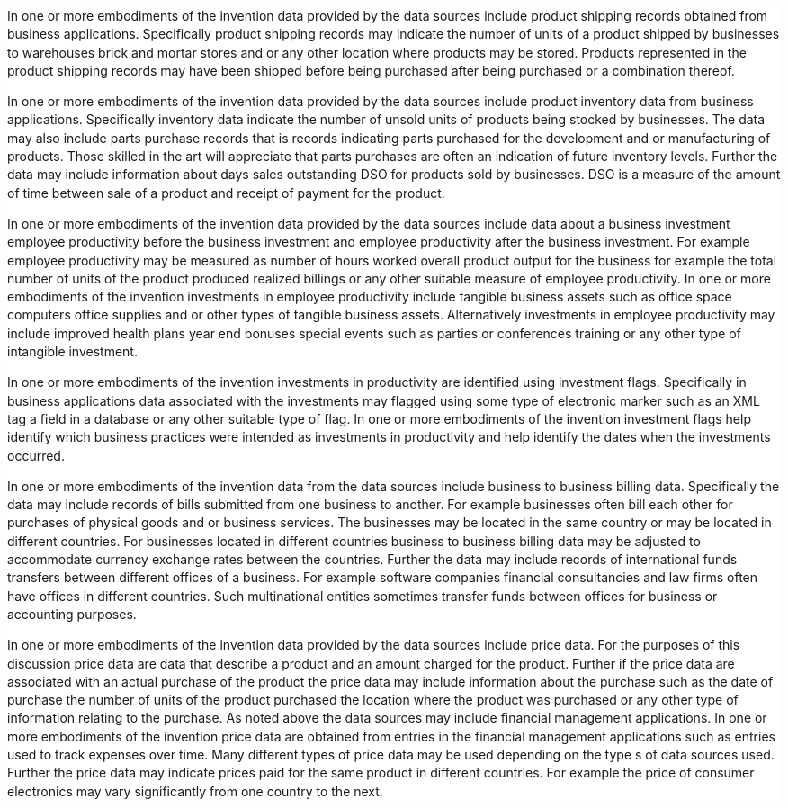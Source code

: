 In one or more embodiments of the invention data provided by the data sources include product shipping records obtained from business applications. Specifically product shipping records may indicate the number of units of a product shipped by businesses to warehouses brick and mortar stores and or any other location where products may be stored. Products represented in the product shipping records may have been shipped before being purchased after being purchased or a combination thereof.

In one or more embodiments of the invention data provided by the data sources include product inventory data from business applications. Specifically inventory data indicate the number of unsold units of products being stocked by businesses. The data may also include parts purchase records that is records indicating parts purchased for the development and or manufacturing of products. Those skilled in the art will appreciate that parts purchases are often an indication of future inventory levels. Further the data may include information about days sales outstanding DSO for products sold by businesses. DSO is a measure of the amount of time between sale of a product and receipt of payment for the product.

In one or more embodiments of the invention data provided by the data sources include data about a business investment employee productivity before the business investment and employee productivity after the business investment. For example employee productivity may be measured as number of hours worked overall product output for the business for example the total number of units of the product produced realized billings or any other suitable measure of employee productivity. In one or more embodiments of the invention investments in employee productivity include tangible business assets such as office space computers office supplies and or other types of tangible business assets. Alternatively investments in employee productivity may include improved health plans year end bonuses special events such as parties or conferences training or any other type of intangible investment.

In one or more embodiments of the invention investments in productivity are identified using investment flags. Specifically in business applications data associated with the investments may flagged using some type of electronic marker such as an XML tag a field in a database or any other suitable type of flag. In one or more embodiments of the invention investment flags help identify which business practices were intended as investments in productivity and help identify the dates when the investments occurred.

In one or more embodiments of the invention data from the data sources include business to business billing data. Specifically the data may include records of bills submitted from one business to another. For example businesses often bill each other for purchases of physical goods and or business services. The businesses may be located in the same country or may be located in different countries. For businesses located in different countries business to business billing data may be adjusted to accommodate currency exchange rates between the countries. Further the data may include records of international funds transfers between different offices of a business. For example software companies financial consultancies and law firms often have offices in different countries. Such multinational entities sometimes transfer funds between offices for business or accounting purposes.

In one or more embodiments of the invention data provided by the data sources include price data. For the purposes of this discussion price data are data that describe a product and an amount charged for the product. Further if the price data are associated with an actual purchase of the product the price data may include information about the purchase such as the date of purchase the number of units of the product purchased the location where the product was purchased or any other type of information relating to the purchase. As noted above the data sources may include financial management applications. In one or more embodiments of the invention price data are obtained from entries in the financial management applications such as entries used to track expenses over time. Many different types of price data may be used depending on the type s of data sources used. Further the price data may indicate prices paid for the same product in different countries. For example the price of consumer electronics may vary significantly from one country to the next.
